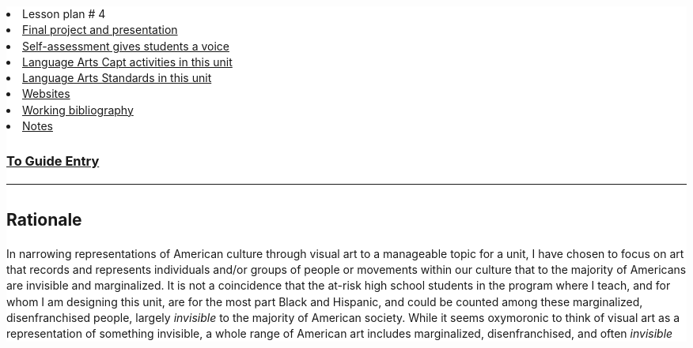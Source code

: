    <li>
    Lesson plan # 4
   </li>
  </a>
  <a href="#k">
   <li>
    Final project and presentation
   </li>
  </a>
  <a href="#l">
   <li>
    Self-assessment gives students a voice
   </li>
  </a>
  <a href="#m">
   <li>
    Language Arts Capt activities in this unit
   </li>
  </a>
  <a href="#n">
   <li>
    Language Arts Standards in this unit
   </li>
  </a>
  <a href="#o">
   <li>
    Websites
   </li>
  </a>
  <a href="#p">
   <li>
    Working bibliography
   </li>
  </a>
  <a href="#q">
   <li>
    Notes
   </li>
  </a>
 </ul>
 <h3>
  <a href="../../../guides/2004/3/04.03.08.x.html">
   To Guide Entry
  </a>
 </h3>
<hr/>
 <h2>
  Rationale
 </h2>
 <p>
  In narrowing representations of American culture through visual art to a manageable topic for a unit, I have chosen to focus on art that records and represents individuals and/or groups of people or movements within our culture that to the majority of Americans are invisible and marginalized. It is not a coincidence that the at-risk high school students in the program where I teach, and for whom I am designing this unit, are for the most part Black and Hispanic, and could be counted among these marginalized, disenfranchised people, largely
  <i>
   invisible
  </i>
  to the majority of American society. While it seems oxymoronic to think of visual art as a representation of something invisible, a whole range of American art includes marginalized, disenfranchised, and often
  <i>
   invisible